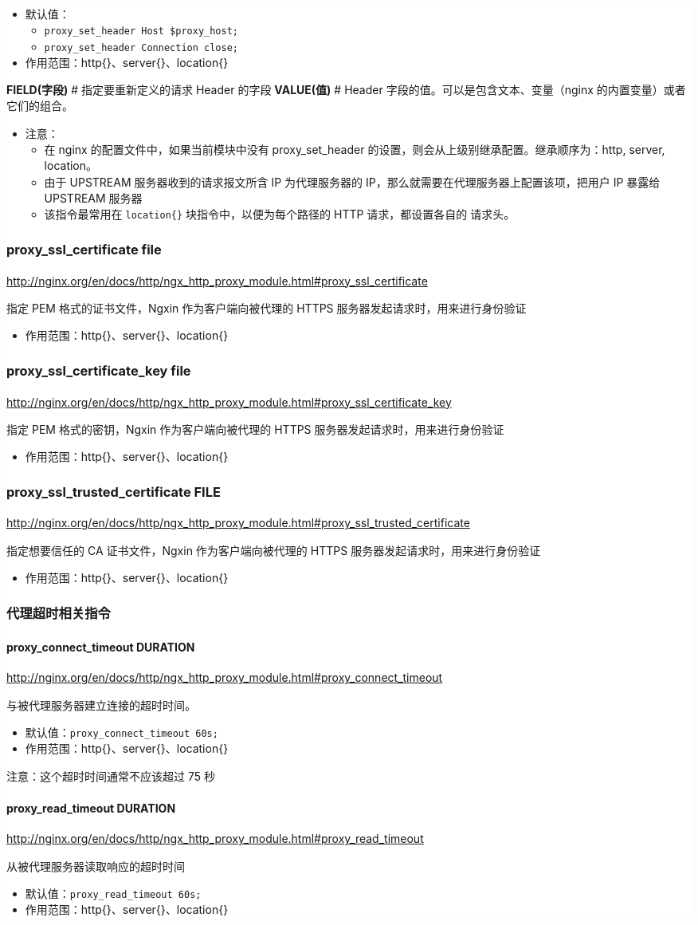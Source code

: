 - 默认值：
  - `proxy_set_header Host $proxy_host;`
  - `proxy_set_header Connection close;`
- 作用范围：http{}、server{}、location{}

**FIELD(字段)** # 指定要重新定义的请求 Header 的字段
**VALUE(值)** # Header 字段的值。可以是包含文本、变量（nginx 的内置变量）或者它们的组合。

- 注意：
  - 在 nginx 的配置文件中，如果当前模块中没有 proxy_set_header 的设置，则会从上级别继承配置。继承顺序为：http, server, location。
  - 由于 UPSTREAM 服务器收到的请求报文所含 IP 为代理服务器的 IP，那么就需要在代理服务器上配置该项，把用户 IP 暴露给 UPSTREAM 服务器
  - 该指令最常用在 `location{}` 块指令中，以便为每个路径的 HTTP 请求，都设置各自的 请求头。

### proxy_ssl_certificate file

http://nginx.org/en/docs/http/ngx_http_proxy_module.html#proxy_ssl_certificate

指定 PEM 格式的证书文件，Ngxin 作为客户端向被代理的 HTTPS 服务器发起请求时，用来进行身份验证

- 作用范围：http{}、server{}、location{}

### proxy_ssl_certificate_key file

http://nginx.org/en/docs/http/ngx_http_proxy_module.html#proxy_ssl_certificate_key

指定 PEM 格式的密钥，Ngxin 作为客户端向被代理的 HTTPS 服务器发起请求时，用来进行身份验证

- 作用范围：http{}、server{}、location{}

### proxy_ssl_trusted_certificate FILE

http://nginx.org/en/docs/http/ngx_http_proxy_module.html#proxy_ssl_trusted_certificate

指定想要信任的 CA 证书文件，Ngxin 作为客户端向被代理的 HTTPS 服务器发起请求时，用来进行身份验证

- 作用范围：http{}、server{}、location{}

### 代理超时相关指令

#### proxy_connect_timeout DURATION

http://nginx.org/en/docs/http/ngx_http_proxy_module.html#proxy_connect_timeout

与被代理服务器建立连接的超时时间。

- 默认值：`proxy_connect_timeout 60s;`
- 作用范围：http{}、server{}、location{}

注意：这个超时时间通常不应该超过 75 秒

#### proxy_read_timeout DURATION

http://nginx.org/en/docs/http/ngx_http_proxy_module.html#proxy_read_timeout

从被代理服务器读取响应的超时时间

- 默认值：`proxy_read_timeout 60s;`
- 作用范围：http{}、server{}、location{}
